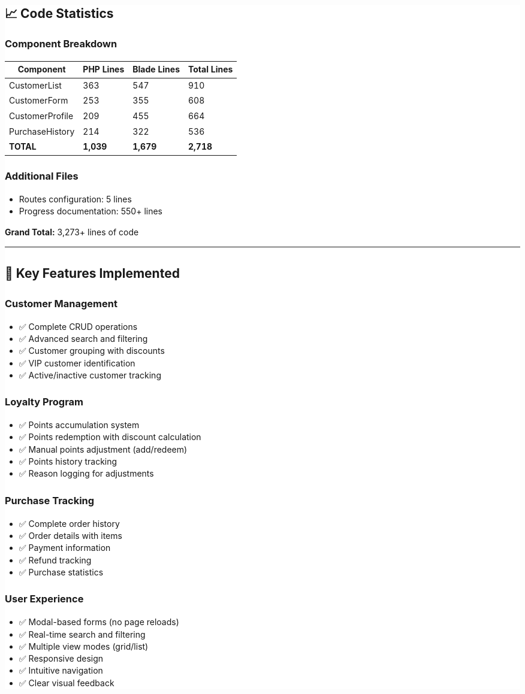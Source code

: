 ## 📈 Code Statistics

### Component Breakdown
| Component | PHP Lines | Blade Lines | Total Lines |
|-----------|-----------|-------------|-------------|
| CustomerList | 363 | 547 | 910 |
| CustomerForm | 253 | 355 | 608 |
| CustomerProfile | 209 | 455 | 664 |
| PurchaseHistory | 214 | 322 | 536 |
| **TOTAL** | **1,039** | **1,679** | **2,718** |

### Additional Files
- Routes configuration: 5 lines
- Progress documentation: 550+ lines

**Grand Total:** 3,273+ lines of code

---

## 🎯 Key Features Implemented

### Customer Management
- ✅ Complete CRUD operations
- ✅ Advanced search and filtering
- ✅ Customer grouping with discounts
- ✅ VIP customer identification
- ✅ Active/inactive customer tracking

### Loyalty Program
- ✅ Points accumulation system
- ✅ Points redemption with discount calculation
- ✅ Manual points adjustment (add/redeem)
- ✅ Points history tracking
- ✅ Reason logging for adjustments

### Purchase Tracking
- ✅ Complete order history
- ✅ Order details with items
- ✅ Payment information
- ✅ Refund tracking
- ✅ Purchase statistics

### User Experience
- ✅ Modal-based forms (no page reloads)
- ✅ Real-time search and filtering
- ✅ Multiple view modes (grid/list)
- ✅ Responsive design
- ✅ Intuitive navigation
- ✅ Clear visual feedback
